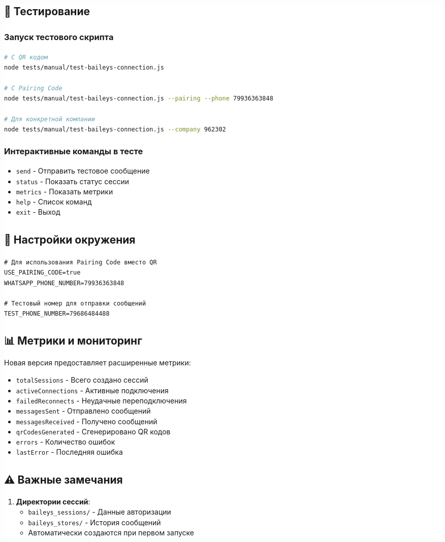 ## 🧪 Тестирование

### Запуск тестового скрипта

```bash
# С QR кодом
node tests/manual/test-baileys-connection.js

# С Pairing Code
node tests/manual/test-baileys-connection.js --pairing --phone 79936363848

# Для конкретной компании
node tests/manual/test-baileys-connection.js --company 962302
```

### Интерактивные команды в тесте
- `send` - Отправить тестовое сообщение
- `status` - Показать статус сессии
- `metrics` - Показать метрики
- `help` - Список команд
- `exit` - Выход

## 🔧 Настройки окружения

```env
# Для использования Pairing Code вместо QR
USE_PAIRING_CODE=true
WHATSAPP_PHONE_NUMBER=79936363848

# Тестовый номер для отправки сообщений
TEST_PHONE_NUMBER=79686484488
```

## 📊 Метрики и мониторинг

Новая версия предоставляет расширенные метрики:
- `totalSessions` - Всего создано сессий
- `activeConnections` - Активные подключения
- `failedReconnects` - Неудачные переподключения
- `messagesSent` - Отправлено сообщений
- `messagesReceived` - Получено сообщений
- `qrCodesGenerated` - Сгенерировано QR кодов
- `errors` - Количество ошибок
- `lastError` - Последняя ошибка

## ⚠️ Важные замечания

1. **Директории сессий**:
   - `baileys_sessions/` - Данные авторизации
   - `baileys_stores/` - История сообщений
   - Автоматически создаются при первом запуске
